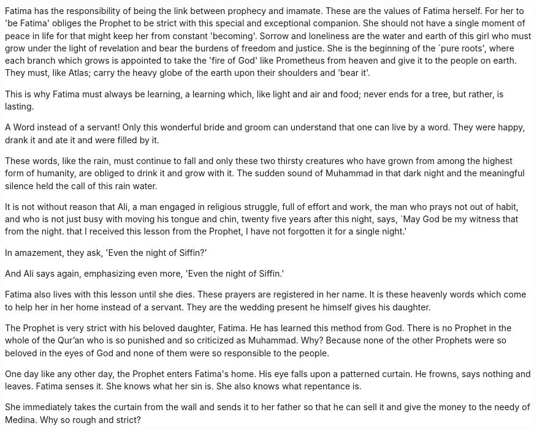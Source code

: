 Fatima has the responsibility of being the link be­tween prophecy and
imamate. These are the values of Fatima herself. For her to 'be Fatima'
obliges the Prophet to be strict with this special and exceptional
companion. She should not have a single moment of peace in life for that
might keep her from constant 'becoming'. Sorrow and loneliness are the
water and earth of this girl who must grow under the light of revelation
and bear the bur­dens of freedom and justice. She is the beginning of
the \`pure roots', where each branch which grows is appointed to take
the 'fire of God' like Prometheus from heaven and give it to the people
on earth. They must, like Atlas; carry the heavy globe of the earth upon
their shoulders and 'bear it'.

This is why Fatima must always be learning, a learn­ing which, like
light and air and food; never ends for a tree, but rather, is lasting.

A Word instead of a servant! Only this wonderful bride and groom can
understand that one can live by a word. They were happy, drank it and
ate it and were filled by it.

These words, like the rain, must continue to fall and only these two
thirsty creatures who have grown from among the highest form of
humanity, are obliged to drink it and grow with it. The sudden sound of
Muhammad in that dark night and the meaningful silence held the call of
this rain water.

It is not without reason that Ali, a man engaged in religious struggle,
full of effort and work, the man who prays not out of habit, and who is
not just busy with moving his tongue and chin, twenty five years after
this night, says, \`May God be my witness that from the night. that I
received this lesson from the Prophet, I have not for­gotten it for a
single night.'

In amazement, they ask, 'Even the night of Siffin?'

And Ali says again, emphasizing even more, 'Even the night of Siffin.'

Fatima also lives with this lesson until she dies. These prayers are
registered in her name. It is these hea­venly words which come to help
her in her home instead of a servant. They are the wedding present he
himself gives his daughter.

The Prophet is very strict with his beloved daughter, Fatima. He has
learned this method from God. There is no Prophet in the whole of the
Qur’an who is so punished and so criticized as Muhammad. Why? Because
none of the other Prophets were so beloved in the eyes of God and none
of them were so responsible to the people.

One day like any other day, the Prophet enters Fatima's home. His eye
falls upon a patterned curtain. He frowns, says nothing and leaves.
Fatima senses it. She knows what her sin is. She also knows what
repentance is.

She immediately takes the curtain from the wall and sends it to her
father so that he can sell it and give the money to the needy of Medina.
Why so rough and strict?
